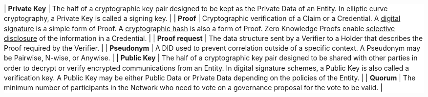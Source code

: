 | **Private Key**                         | The half of a cryptographic key pair designed to be kept as the Private Data of an Entity. In elliptic curve cryptography, a Private Key is called a signing key.                                                                                                                                                                                                                                                                                                                                                                                                                                                                                                                                                                                                                                                                                                                                                                                                         |
| **Proof**                               | Cryptographic verification of a Claim or a Credential. A [digital signature](https://en.wikipedia.org/wiki/Digital\_signature) is a simple form of Proof. A [cryptographic hash](https://en.wikipedia.org/wiki/Cryptographic\_hash\_function) is also a form of Proof. Zero Knowledge Proofs enable [selective disclosure](https://en.wikipedia.org/wiki/Selective\_disclosure) of the information in a Credential.                                                                                                                                                                                                                                                                                                                                                                                                                                                                                                                                                       |
| **Proof request**                       | The data structure sent by a Verifier to a Holder that describes the Proof required by the Verifier.                                                                                                                                                                                                                                                                                                                                                                                                                                                                                                                                                                                                                                                                                                                                                                                                                                                                      |
| **Pseudonym**                           | A DID used to prevent correlation outside of a specific context. A Pseudonym may be Pairwise, N-wise, or Anywise.                                                                                                                                                                                                                                                                                                                                                                                                                                                                                                                                                                                                                                                                                                                                                                                                                                                         |
| **Public Key**                          | The half of a cryptographic key pair designed to be shared with other parties in order to decrypt or verify encrypted communications from an Entity. In digital signature schemes, a Public Key is also called a verification key. A Public Key may be either Public Data or Private Data depending on the policies of the Entity.                                                                                                                                                                                                                                                                                                                                                                                                                                                                                                                                                                                                                                        |
| **Quorum**                              | The minimum number of participants in the Network who need to vote on a governance proposal for the vote to be valid.                                                                                                                                                                                                                                                                                                                                                                                                                                                                                                                                                                                                                                                                                                                                                                                                                                                     |